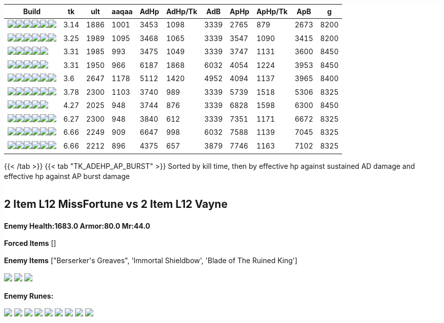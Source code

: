 



 Build |tk|ult|aaqaa|AdHp|AdHp/Tk|AdB|ApHp|ApHp/Tk|ApB|g
-|-|-|-|-|-|-|-|-|-|-
![](/item/6672.png)![](/item/3115.png)![](/item/1001.png)![](/item/1053.png)![](/item/1055.png)![](/item/1036.png)|3.14|1886|1001|3453|1098|3339|2765|879|2673|8200
![](/item/6672.png)![](/item/3091.png)![](/item/1001.png)![](/item/1053.png)![](/item/1055.png)![](/item/1036.png)|3.25|1989|1095|3468|1065|3339|3547|1090|3415|8200
![](/item/6672.png)![](/item/3139.png)![](/item/1053.png)![](/item/1055.png)![](/item/3006.png)|3.31|1985|993|3475|1049|3339|3747|1131|3600|8450
![](/item/6672.png)![](/item/3026.png)![](/item/1053.png)![](/item/1055.png)![](/item/3006.png)|3.31|1950|966|6187|1868|6032|4054|1224|3953|8450
![](/item/6673.png)![](/item/3033.png)![](/item/1001.png)![](/item/1055.png)![](/item/1038.png)![](/item/1036.png)|3.6|2647|1178|5112|1420|4952|4094|1137|3965|8400
![](/item/6672.png)![](/item/3156.png)![](/item/1001.png)![](/item/1053.png)![](/item/1055.png)![](/item/1037.png)|3.78|2300|1103|3740|989|3339|5739|1518|5306|8325
![](/item/3091.png)![](/item/3156.png)![](/item/1053.png)![](/item/1055.png)![](/item/3006.png)|4.27|2025|948|3744|876|3339|6828|1598|6300|8450
![](/item/3156.png)![](/item/3139.png)![](/item/1001.png)![](/item/1053.png)![](/item/1055.png)![](/item/1037.png)|6.27|2300|948|3840|612|3339|7351|1171|6672|8325
![](/item/3156.png)![](/item/3026.png)![](/item/1001.png)![](/item/1053.png)![](/item/1055.png)![](/item/1037.png)|6.66|2249|909|6647|998|6032|7588|1139|7045|8325
![](/item/3156.png)![](/item/6035.png)![](/item/1001.png)![](/item/1053.png)![](/item/1055.png)![](/item/1037.png)|6.66|2212|896|4375|657|3879|7746|1163|7102|8325
{{< /tab >}}
{{< tab "TK_ADEHP_AP_BURST" >}}
Sorted by kill time, then by effective hp against sustained AD damage and effective hp against AP burst damage
## 2 Item L12 MissFortune vs 2 Item L12 Vayne

**Enemy Health:1683.0 Armor:80.0 Mr:44.0**


**Forced Items** []








**Enemy Items** ["Berserker's Greaves", 'Immortal Shieldbow', 'Blade of The Ruined King']





![](/item/3006.png)
![](/item/6673.png)
![](/item/3153.png)



**Enemy Runes:**





![](/Styles/Precision/LethalTempo/LethalTempo.png)
![](/Styles/Precision/Overheal.png)
![](/Styles/Precision/LegendAlacrity/LegendAlacrity.png)
![](/Styles/Precision/CutDown/CutDown.png)
![](/Styles/Resolve/BonePlating/BonePlating.png)
![](/Styles/Sorcery/Unflinching/Unflinching.png)
![](/StatMods/StatModsAttackSpeedIcon.png)
![](/StatMods/StatModsAdaptiveForceIcon.png)
![](/StatMods/StatModsArmorIcon.png)
